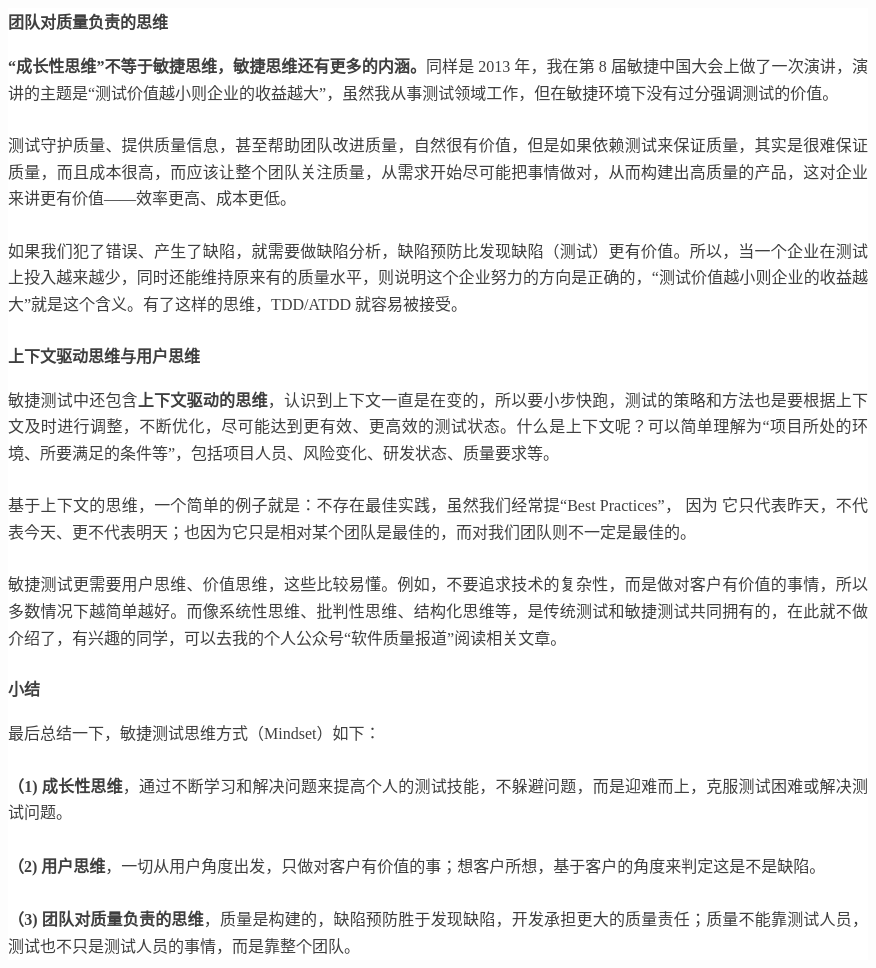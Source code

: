 <h3><p style="line-height: 1.75em;"><span style="font-size: 16px; font-family: 微软雅黑, &quot;Microsoft YaHei&quot;; color: rgb(63, 63, 63);"><strong>团队对质量负责的思维</strong></span></p></h3>
<p style="text-align: justify; margin-bottom: 0pt; margin-top: 0pt; font-size: 11pt; color: rgb(73, 73, 73); line-height: 1.75em;"><strong><span style="font-size: 16px; font-family: 微软雅黑, &quot;Microsoft YaHei&quot;; color: rgb(63, 63, 63);">“成长性思维”不等于敏捷思维，敏捷思维还有更多的内涵。</span></strong><span style="font-size: 16px; font-family: 微软雅黑, &quot;Microsoft YaHei&quot;; color: rgb(63, 63, 63);">同样是 2013 年，我在第 8 届敏捷中国大会上做了一次演讲，演讲的主题是“测试价值越小则企业的收益越大”，虽然我从事测试领域工作，但在敏捷环境下没有过分强调测试的价值。</span></p>
<p style="margin-bottom: 0pt; margin-top: 0pt; font-size: 11pt; color: rgb(73, 73, 73); line-height: 1.75em;"><br></p>
<p style="text-align: justify; margin-bottom: 0pt; margin-top: 0pt; font-size: 11pt; color: rgb(73, 73, 73); line-height: 1.75em;"><span style="font-size: 16px; font-family: 微软雅黑, &quot;Microsoft YaHei&quot;; color: rgb(63, 63, 63);">测试守护质量、提供质量信息，甚至帮助团队改进质量，自然很有价值，但是如果依赖测试来保证质量，其实是很难保证质量，而且成本很高，而应该让整个团队关注质量，从需求开始尽可能把事情做对，从而构建出高质量的产品，这对企业来讲更有价值——效率更高、成本更低。</span></p>
<p style="margin-bottom: 0pt; margin-top: 0pt; font-size: 11pt; color: rgb(73, 73, 73); line-height: 1.75em;"><br></p>
<p style="text-align: justify; margin-bottom: 0pt; margin-top: 0pt; font-size: 11pt; color: rgb(73, 73, 73); line-height: 1.75em;"><span style="font-size: 16px; font-family: 微软雅黑, &quot;Microsoft YaHei&quot;; color: rgb(63, 63, 63);">如果我们犯了错误、产生了缺陷，就需要做缺陷分析，缺陷预防比发现缺陷（测试）更有价值。所以，当一个企业在测试上投入越来越少，同时还能维持原来有的质量水平，则说明这个企业努力的方向是正确的，“测试价值越小则企业的收益越大”就是这个含义。有了这样的思维，TDD/ATDD 就容易被接受。</span></p>
<h3><p style="line-height: 1.75em;"><span style="font-size: 16px; font-family: 微软雅黑, &quot;Microsoft YaHei&quot;; color: rgb(63, 63, 63);">上下文驱动思维与用户思维</span></p></h3>
<p style="text-align: justify; margin-bottom: 0pt; margin-top: 0pt; font-size: 11pt; color: rgb(73, 73, 73); line-height: 1.75em;"><span style="font-size: 16px; font-family: 微软雅黑, &quot;Microsoft YaHei&quot;; color: rgb(63, 63, 63);">敏捷测试中还包含<strong>上下文驱动的思维</strong>，认识到上下文一直是在变的，所以要小步快跑，测试的策略和方法也是要根据上下文及时进行调整，不断优化，尽可能达到更有效、更高效的测试状态。什么是上下文呢？可以简单理解为“项目所处的环境、所要满足的条件等”，包括项目人员、风险变化、研发状态、质量要求等。</span></p>
<p style="margin-bottom: 0pt; margin-top: 0pt; font-size: 11pt; color: rgb(73, 73, 73); line-height: 1.75em;"><br></p>
<p style="text-align: justify; margin-bottom: 0pt; margin-top: 0pt; font-size: 11pt; color: rgb(73, 73, 73); line-height: 1.75em;"><span style="font-size: 16px; font-family: 微软雅黑, &quot;Microsoft YaHei&quot;; color: rgb(63, 63, 63);">基于上下文的思维，一个简单的例子就是：不存在最佳实践，虽然我们经常提“Best&nbsp;Practices”， 因为 它只代表昨天，不代表今天、更不代表明天；也因为它只是相对某个团队是最佳的，而对我们团队则不一定是最佳的。</span></p>
<p style="margin-bottom: 0pt; margin-top: 0pt; font-size: 11pt; color: rgb(73, 73, 73); line-height: 1.75em;"><br></p>
<p style="text-align: justify; margin-bottom: 0pt; margin-top: 0pt; font-size: 11pt; color: rgb(73, 73, 73); line-height: 1.75em;"><span style="font-size: 16px; font-family: 微软雅黑, &quot;Microsoft YaHei&quot;; color: rgb(63, 63, 63);">敏捷测试更需要用户思维、价值思维，这些比较易懂。例如，不要追求技术的复杂性，而是做对客户有价值的事情，所以多数情况下越简单越好。而像系统性思维、批判性思维、结构化思维等，是传统测试和敏捷测试共同拥有的，在此就不做介绍了，有兴趣的同学，可以去我的个人公众号“软件质量报道”阅读相关文章。</span></p>
<h3><p style="line-height: 1.75em;"><span style="font-size: 16px; font-family: 微软雅黑, &quot;Microsoft YaHei&quot;; color: rgb(63, 63, 63);">小结</span></p></h3>
<p style="text-align: justify; margin-bottom: 0pt; margin-top: 0pt; font-size: 11pt; color: rgb(73, 73, 73); line-height: 1.75em;"><span style="font-size: 16px; font-family: 微软雅黑, &quot;Microsoft YaHei&quot;; color: rgb(63, 63, 63);">最后总结一下，敏捷测试思维方式（Mindset）如下：</span></p>
<p style="margin-bottom: 0pt; margin-top: 0pt; font-size: 11pt; color: rgb(73, 73, 73); line-height: 1.75em;"><br></p>
<p style="text-align: justify; margin-bottom: 0pt; margin-top: 0pt; font-size: 11pt; color: rgb(73, 73, 73); line-height: 1.75em;"><span style="font-size: 16px; font-family: 微软雅黑, &quot;Microsoft YaHei&quot;; color: rgb(63, 63, 63);"><strong>（1)&nbsp;成长性思维</strong>，通过不断学习和解决问题来提高个人的测试技能，不躲避问题，而是迎难而上，克服测试困难或解决测试问题。</span></p>
<p style="text-align: justify; margin-bottom: 0pt; margin-top: 0pt; font-size: 11pt; color: rgb(73, 73, 73); line-height: 1.75em;"><span style="font-size: 16px; font-family: 微软雅黑, &quot;Microsoft YaHei&quot;; color: rgb(63, 63, 63);"><br></span></p>
<p style="text-align: justify; margin-bottom: 0pt; margin-top: 0pt; font-size: 11pt; color: rgb(73, 73, 73); line-height: 1.75em;"><span style="font-size: 16px; font-family: 微软雅黑, &quot;Microsoft YaHei&quot;; color: rgb(63, 63, 63);"><strong>（2)&nbsp;用户思维</strong>，一切从用户角度出发，只做对客户有价值的事；想客户所想，基于客户的角度来判定这是不是缺陷。</span></p>
<p style="text-align: justify; margin-bottom: 0pt; margin-top: 0pt; font-size: 11pt; color: rgb(73, 73, 73); line-height: 1.75em;"><span style="font-size: 16px; font-family: 微软雅黑, &quot;Microsoft YaHei&quot;; color: rgb(63, 63, 63);"><br></span></p>
<p style="text-align: justify; margin-bottom: 0pt; margin-top: 0pt; font-size: 11pt; color: rgb(73, 73, 73); line-height: 1.75em;"><span style="font-size: 16px; font-family: 微软雅黑, &quot;Microsoft YaHei&quot;; color: rgb(63, 63, 63);"><strong>（3)&nbsp;团队对质量负责的思维</strong>，质量是构建的，缺陷预防胜于发现缺陷，开发承担更大的质量责任；质量不能靠测试人员，测试也不只是测试人员的事情，而是靠整个团队。</span></p>